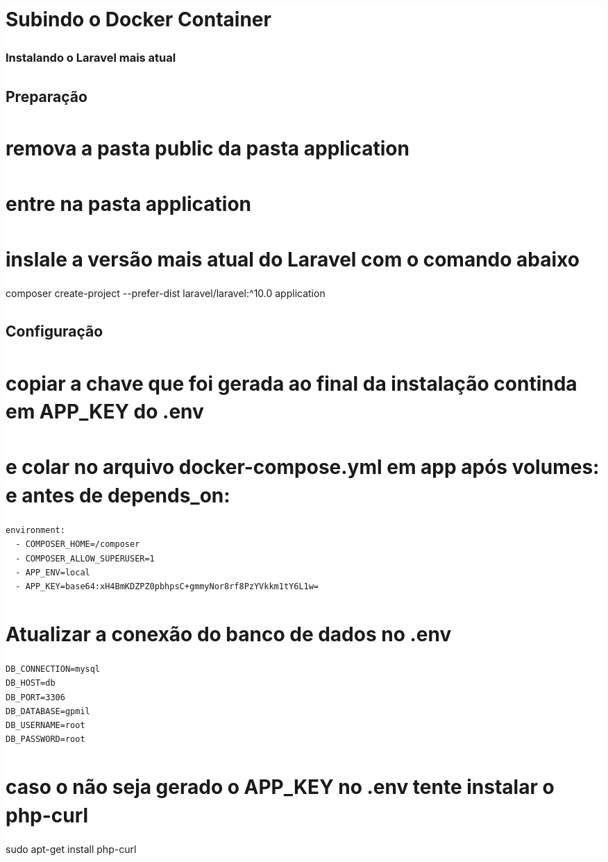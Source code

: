 

# Subindo o Docker Container



### Instalando o Laravel mais atual

## Preparação
# remova a pasta public da pasta application
# entre na pasta application

# inslale a versão mais atual do Laravel com o comando abaixo
composer create-project --prefer-dist laravel/laravel:^10.0 application

## Configuração
# copiar a chave que foi gerada ao final da instalação continda em APP_KEY do .env
# e colar no arquivo docker-compose.yml em app após volumes: e antes de depends_on:

    environment:
      - COMPOSER_HOME=/composer
      - COMPOSER_ALLOW_SUPERUSER=1
      - APP_ENV=local
      - APP_KEY=base64:xH4BmKDZPZ0pbhpsC+gmmyNor8rf8PzYVkkm1tY6L1w=

# Atualizar a conexão do banco de dados no .env

    DB_CONNECTION=mysql
    DB_HOST=db
    DB_PORT=3306
    DB_DATABASE=gpmil
    DB_USERNAME=root
    DB_PASSWORD=root

# caso o não seja gerado o APP_KEY no .env tente instalar o php-curl
sudo apt-get install php-curl
